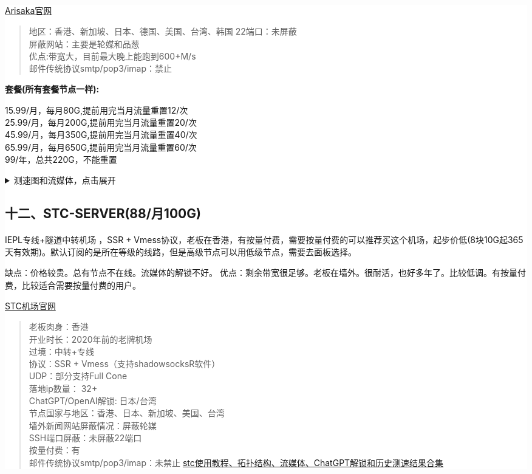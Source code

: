 
[Arisaka官网](https://arisaka.io/#/register?code=eYgRRmM3)


>地区：香港、新加坡、日本、德国、美国、台湾、韩国
22端口：未屏蔽  
屏蔽网站：主要是轮媒和品葱  
优点:带宽大，目前最大晚上能跑到600+M/s  
邮件传统协议smtp/pop3/imap：禁止   



**套餐(所有套餐节点一样):**

15.99/月，每月80G,提前用完当月流量重置12/次   
25.99/月，每月200G,提前用完当月流量重置20/次   
45.99/月，每月350G,提前用完当月流量重置40/次  
65.99/月，每月650G,提前用完当月流量重置60/次   
99/年，总共220G，不能重置   



<details><summary>测速图和流媒体，点击展开</summary></details>








## 十二、STC-SERVER(88/月100G)



IEPL专线+隧道中转机场 ，SSR + Vmess协议，老板在香港，有按量付费，需要按量付费的可以推荐买这个机场，起步价低(8块10G起365天有效期)。默认订阅的是所在等级的线路，但是高级节点可以用低级节点，需要去面板选择。    

缺点：价格较贵。总有节点不在线。流媒体的解锁不好。
优点：剩余带宽很足够。老板在墙外。很耐活，也好多年了。比较低调。有按量付费，比较适合需要按量付费的用户。
  

[STC机场官网](https://acidrate.stc-spare1.com/auth/register?code=4k1L) 


>老板肉身：香港   
开业时长：2020年前的老牌机场   
过境：中转+专线   
协议：SSR + Vmess（支持shadowsocksR软件）   
UDP：部分支持Full Cone   
落地ip数量： 32+   
ChatGPT/OpenAI解锁: 日本/台湾   
节点国家与地区：香港、日本、新加坡、美国、台湾   
墙外新闻网站屏蔽情况：屏蔽轮媒   
SSH端口屏蔽：未屏蔽22端口   
按量付费：有   
邮件传统协议smtp/pop3/imap：未禁止
<a href='https://jichangcesu.com/stc历史测速结果整合.html' target='_blank'>stc使用教程、拓扑结构、流媒体、ChatGPT解锁和历史测速结果合集</a>



